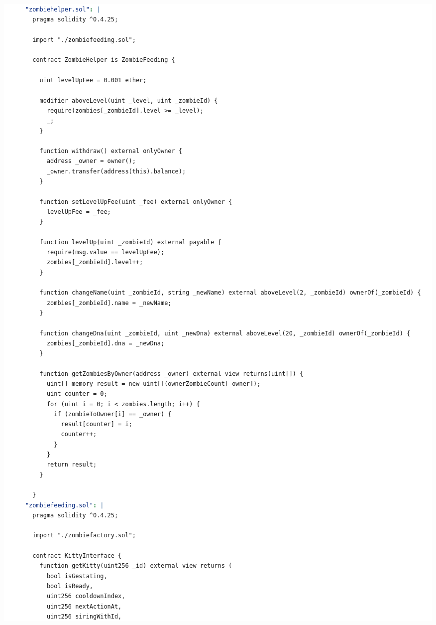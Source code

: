```yaml
      "zombiehelper.sol": |
        pragma solidity ^0.4.25;

        import "./zombiefeeding.sol";

        contract ZombieHelper is ZombieFeeding {

          uint levelUpFee = 0.001 ether;

          modifier aboveLevel(uint _level, uint _zombieId) {
            require(zombies[_zombieId].level >= _level);
            _;
          }

          function withdraw() external onlyOwner {
            address _owner = owner();
            _owner.transfer(address(this).balance);
          }

          function setLevelUpFee(uint _fee) external onlyOwner {
            levelUpFee = _fee;
          }

          function levelUp(uint _zombieId) external payable {
            require(msg.value == levelUpFee);
            zombies[_zombieId].level++;
          }

          function changeName(uint _zombieId, string _newName) external aboveLevel(2, _zombieId) ownerOf(_zombieId) {
            zombies[_zombieId].name = _newName;
          }

          function changeDna(uint _zombieId, uint _newDna) external aboveLevel(20, _zombieId) ownerOf(_zombieId) {
            zombies[_zombieId].dna = _newDna;
          }

          function getZombiesByOwner(address _owner) external view returns(uint[]) {
            uint[] memory result = new uint[](ownerZombieCount[_owner]);
            uint counter = 0;
            for (uint i = 0; i < zombies.length; i++) {
              if (zombieToOwner[i] == _owner) {
                result[counter] = i;
                counter++;
              }
            }
            return result;
          }

        }
      "zombiefeeding.sol": |
        pragma solidity ^0.4.25;

        import "./zombiefactory.sol";

        contract KittyInterface {
          function getKitty(uint256 _id) external view returns (
            bool isGestating,
            bool isReady,
            uint256 cooldownIndex,
            uint256 nextActionAt,
            uint256 siringWithId,
```